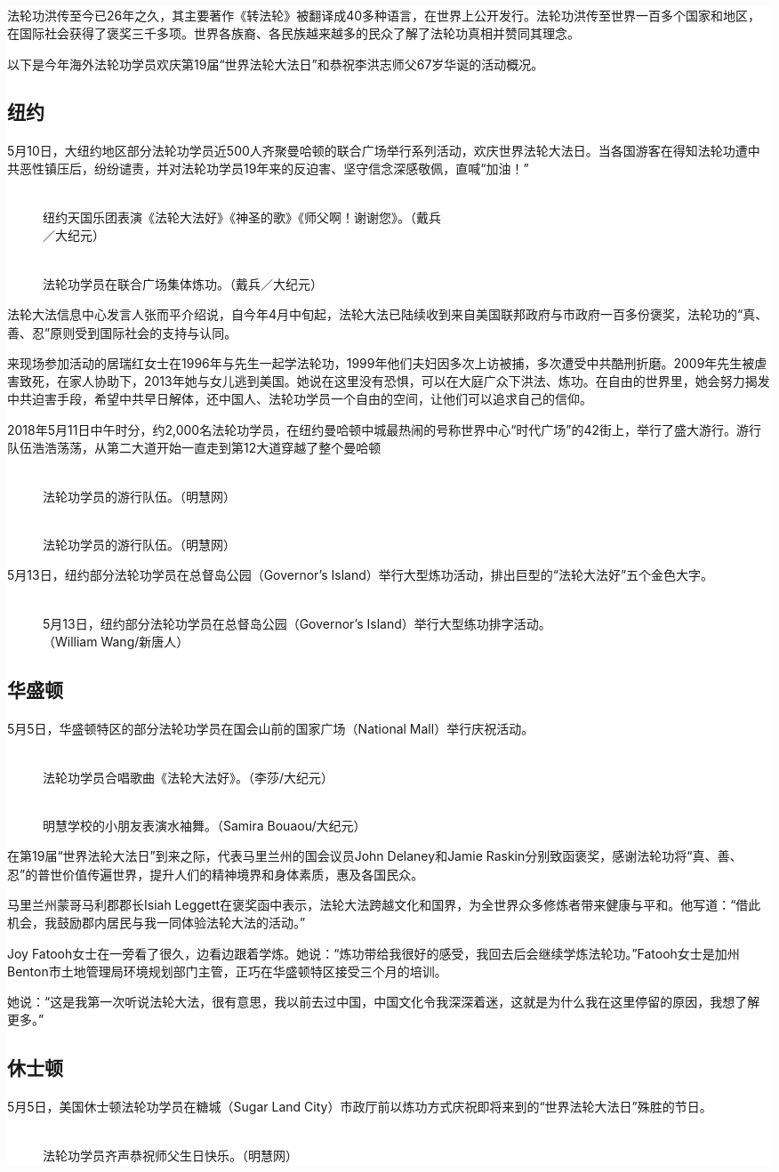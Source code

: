 <p>法轮功洪传至今已26年之久，其主要著作《转法轮》被翻译成40多种语言，在世界上公开发行。法轮功洪传至世界一百多个国家和地区，在国际社会获得了褒奖三千多项。世界各族裔、各民族越来越多的民众了解了法轮功真相并赞同其理念。</p>
<p>以下是今年海外法轮功学员欢庆第19届“世界法轮大法日”和恭祝李洪志师父67岁华诞的活动概况。</p>
<h2>纽约</h2>
<p>5月10日，大纽约地区部分法轮功学员近500人齐聚曼哈顿的联合广场举行系列活动，欢庆世界法轮大法日。当各国游客在得知法轮功遭中共恶性镇压后，纷纷谴责，并对法轮功学员19年来的反迫害、坚守信念深感敬佩，直喊“加油！”</p>
<figure id="attachment_10383768" aria-describedby="caption-attachment-10383768" style="width: 450px" class="wp-caption aligncenter"><a target="_blank" href="https://i.epochtimes.com/assets/uploads/2018/05/1805101756491973-600x400-1.jpg"><img class="size-medium wp-image-10383768" src="https://i.epochtimes.com/assets/uploads/2018/05/1805101756491973-600x400-1-450x300.jpg" alt="" width="450" b="300" /></a><figcaption id="caption-attachment-10383768" class="wp-caption-text">纽约天国乐团表演《法轮大法好》《神圣的歌》《师父啊！谢谢您》。（戴兵／大纪元）</figcaption></figure>
<figure id="attachment_10383769" aria-describedby="caption-attachment-10383769" style="width: 450px" class="wp-caption aligncenter"><a target="_blank" href="https://i.epochtimes.com/assets/uploads/2018/05/1805101201591973-600x400-1-600x400-1.jpg"><img class="size-medium wp-image-10383769" src="https://i.epochtimes.com/assets/uploads/2018/05/1805101201591973-600x400-1-600x400-1-450x300.jpg" alt="" width="450" b="300" /></a><figcaption id="caption-attachment-10383769" class="wp-caption-text">法轮功学员在联合广场集体炼功。（戴兵／大纪元）</figcaption></figure>
<p>法轮大法信息中心发言人张而平介绍说，自今年4月中旬起，法轮大法已陆续收到来自美国联邦政府与市政府一百多份褒奖，法轮功的“真、善、忍”原则受到国际社会的支持与认同。</p>
<p>来现场参加活动的居瑞红女士在1996年与先生一起学法轮功，1999年他们夫妇因多次上访被捕，多次遭受中共酷刑折磨。2009年先生被虐害致死，在家人协助下，2013年她与女儿逃到美国。她说在这里没有恐惧，可以在大庭广众下洪法、炼功。在自由的世界里，她会努力揭发中共迫害手段，希望中共早日解体，还中国人、法轮功学员一个自由的空间，让他们可以追求自己的信仰。</p>
<p>2018年5月11日中午时分，约2,000名法轮功学员，在纽约曼哈顿中城最热闹的号称世界中心“时代广场”的42街上，举行了盛大游行。游行队伍浩浩荡荡，从第二大道开始一直走到第12大道穿越了整个曼哈顿</p>
<figure id="attachment_10389714" aria-describedby="caption-attachment-10389714" style="width: 450px" class="wp-caption aligncenter"><a target="_blank" href="https://i.epochtimes.com/assets/uploads/2018/05/2018-5-12-nyc-parade-513_01-ss.jpg"><img class="size-medium wp-image-10389714" src="https://i.epochtimes.com/assets/uploads/2018/05/2018-5-12-nyc-parade-513_01-ss-450x300.jpg" alt="" width="450" b="300" /></a><figcaption id="caption-attachment-10389714" class="wp-caption-text">法轮功学员的游行队伍。（明慧网）</figcaption></figure>
<figure id="attachment_10389722" aria-describedby="caption-attachment-10389722" style="width: 450px" class="wp-caption aligncenter"><a target="_blank" href="https://i.epochtimes.com/assets/uploads/2018/05/2018-5-12-nyc-parade-513_17-ss-1.jpg"><img class="size-medium wp-image-10389722" src="https://i.epochtimes.com/assets/uploads/2018/05/2018-5-12-nyc-parade-513_17-ss-1-450x300.jpg" alt="" width="450" b="300" /></a><figcaption id="caption-attachment-10389722" class="wp-caption-text">法轮功学员的游行队伍。（明慧网）</figcaption></figure>
<p>5月13日，纽约部分法轮功学员在总督岛公园（Governor’s Island）举行大型炼功活动，排出巨型的“法轮大法好”五个金色大字。</p>
<figure id="attachment_10392292" aria-describedby="caption-attachment-10392292" style="width: 600px" class="wp-caption aligncenter"><a target="_blank" href="https://i.epochtimes.com/assets/uploads/2018/05/1805131534171973-600x400-1.jpg"><img class="wp-image-10392292 size-full" src="https://i.epochtimes.com/assets/uploads/2018/05/1805131534171973-600x400-1.jpg" alt="" width="600" b="400" /></a><figcaption id="caption-attachment-10392292" class="wp-caption-text">5月13日，纽约部分法轮功学员在总督岛公园（Governor’s Island）举行大型练功排字活动。（William Wang/新唐人）</figcaption></figure>
<h2>华盛顿</h2>
<p>5月5日，华盛顿特区的部分法轮功学员在国会山前的国家广场（National Mall）举行庆祝活动。</p>
<figure id="attachment_10369837" aria-describedby="caption-attachment-10369837" style="width: 450px" class="wp-caption aligncenter"><a target="_blank" href="https://i.epochtimes.com/assets/uploads/2018/05/AM3A3695-600x400-1.jpg"><img class="size-medium wp-image-10369837" src="https://i.epochtimes.com/assets/uploads/2018/05/AM3A3695-600x400-1-450x300.jpg" alt="" width="450" b="300" /></a><figcaption id="caption-attachment-10369837" class="wp-caption-text">法轮功学员合唱歌曲《法轮大法好》。（李莎/大纪元）</figcaption></figure>
<figure id="attachment_10369838" aria-describedby="caption-attachment-10369838" style="width: 450px" class="wp-caption aligncenter"><a target="_blank" href="https://i.epochtimes.com/assets/uploads/2018/05/20180505-FalunDafaDay_c-EpochTimes-9A6A6050-450x223-1.jpg"><img class="size-medium wp-image-10369838" src="https://i.epochtimes.com/assets/uploads/2018/05/20180505-FalunDafaDay_c-EpochTimes-9A6A6050-450x223-1-450x223.jpg" alt="" width="450" b="223" /></a><figcaption id="caption-attachment-10369838" class="wp-caption-text">明慧学校的小朋友表演水袖舞。（Samira Bouaou/大纪元）</figcaption></figure>
<p>在第19届“世界法轮大法日”到来之际，代表马里兰州的国会议员John Delaney和Jamie Raskin分别致函褒奖，感谢法轮功将“真、善、忍”的普世价值传遍世界，提升人们的精神境界和身体素质，惠及各国民众。</p>
<p>马里兰州蒙哥马利郡郡长Isiah Leggett在褒奖函中表示，法轮大法跨越文化和国界，为全世界众多修炼者带来健康与平和。他写道：“借此机会，我鼓励郡内居民与我一同体验法轮大法的活动。”</p>
<p>Joy Fatooh女士在一旁看了很久，边看边跟着学炼。她说：“炼功带给我很好的感受，我回去后会继续学炼法轮功。”Fatooh女士是加州Benton市土地管理局环境规划部门主管，正巧在华盛顿特区接受三个月的培训。</p>
<p>她说：“这是我第一次听说法轮大法，很有意思，我以前去过中国，中国文化令我深深着迷，这就是为什么我在这里停留的原因，我想了解更多。”</p>
<h2>休士顿</h2>
<p>5月5日，美国休士顿法轮功学员在糖城（Sugar Land City）市政厅前以炼功方式庆祝即将来到的“世界法轮大法日”殊胜的节日。</p>
<figure id="attachment_10372832" aria-describedby="caption-attachment-10372832" style="width: 450px" class="wp-caption aligncenter"><a target="_blank" href="https://i.epochtimes.com/assets/uploads/2018/05/2018-5-7-minghui-falun-dafa-houston-01-ss.jpg"><img class="size-medium wp-image-10372832" src="https://i.epochtimes.com/assets/uploads/2018/05/2018-5-7-minghui-falun-dafa-houston-01-ss-450x300.jpg" alt="" width="450" b="300" /></a><figcaption id="caption-attachment-10372832" class="wp-caption-text">法轮功学员齐声恭祝师父生日快乐。（明慧网）</figcaption></figure>